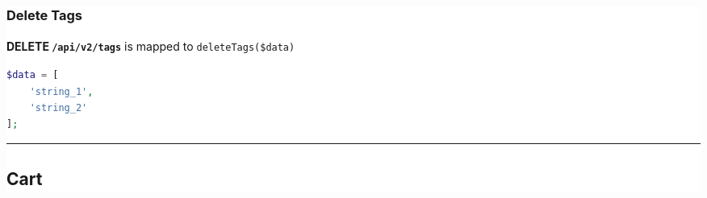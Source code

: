 ### Delete Tags
**DELETE ``/api/v2/tags``** is mapped to `deleteTags($data)`

```php
$data = [
    'string_1',
    'string_2'
];
```

---

## Cart







